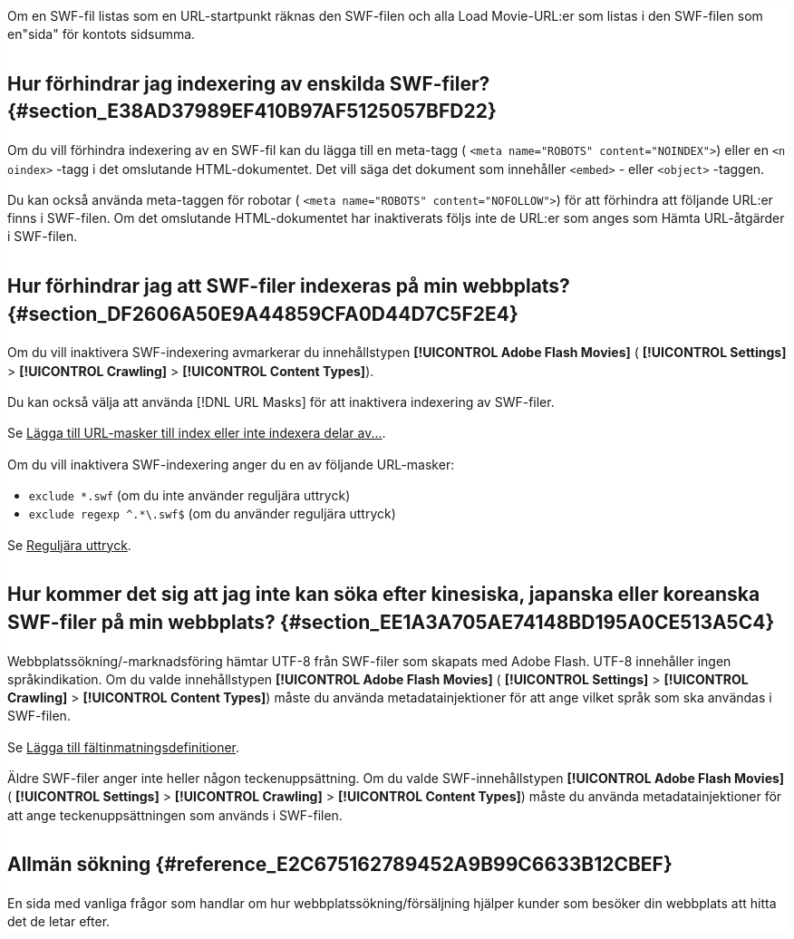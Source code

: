 Om en SWF-fil listas som en URL-startpunkt räknas den SWF-filen och alla Load Movie-URL:er som listas i den SWF-filen som en&quot;sida&quot; för kontots sidsumma.

## Hur förhindrar jag indexering av enskilda SWF-filer? {#section_E38AD37989EF410B97AF5125057BFD22}

Om du vill förhindra indexering av en SWF-fil kan du lägga till en meta-tagg ( `<meta name="ROBOTS" content="NOINDEX">`) eller en `<noindex>` -tagg i det omslutande HTML-dokumentet. Det vill säga det dokument som innehåller `<embed>` - eller `<object>` -taggen.

Du kan också använda meta-taggen för robotar ( `<meta name="ROBOTS" content="NOFOLLOW">`) för att förhindra att följande URL:er finns i SWF-filen. Om det omslutande HTML-dokumentet har inaktiverats följs inte de URL:er som anges som Hämta URL-åtgärder i SWF-filen.

## Hur förhindrar jag att SWF-filer indexeras på min webbplats? {#section_DF2606A50E9A44859CFA0D44D7C5F2E4}

Om du vill inaktivera SWF-indexering avmarkerar du innehållstypen **[!UICONTROL Adobe Flash Movies]** ( **[!UICONTROL Settings]** > **[!UICONTROL Crawling]** > **[!UICONTROL Content Types]**).

Du kan också välja att använda [!DNL URL Masks] för att inaktivera indexering av SWF-filer.

Se [Lägga till URL-masker till index eller inte indexera delar av...](../c-about-settings-menu/c-about-crawling-menu.md#task_E1AFC17C746048B8843013D979E082C1).

Om du vill inaktivera SWF-indexering anger du en av följande URL-masker:

* `exclude *.swf` (om du inte använder reguljära uttryck)
* `exclude regexp ^.*\.swf$` (om du använder reguljära uttryck)

Se [Reguljära uttryck](../c-appendices/r-regular-expressions.md#reference_B5BA7D61D82E4109A01D2A2D964E3A6A).

## Hur kommer det sig att jag inte kan söka efter kinesiska, japanska eller koreanska SWF-filer på min webbplats? {#section_EE1A3A705AE74148BD195A0CE513A5C4}

Webbplatssökning/-marknadsföring hämtar UTF-8 från SWF-filer som skapats med Adobe Flash. UTF-8 innehåller ingen språkindikation. Om du valde innehållstypen **[!UICONTROL Adobe Flash Movies]** ( **[!UICONTROL Settings]** > **[!UICONTROL Crawling]** > **[!UICONTROL Content Types]**) måste du använda metadatainjektioner för att ange vilket språk som ska användas i SWF-filen.

Se [Lägga till fältinmatningsdefinitioner](../c-about-settings-menu/c-about-metadata-menu.md#task_E86566FA1FF74CF68115C0ADA05172AE).

Äldre SWF-filer anger inte heller någon teckenuppsättning. Om du valde SWF-innehållstypen **[!UICONTROL Adobe Flash Movies]** ( **[!UICONTROL Settings]** > **[!UICONTROL Crawling]** > **[!UICONTROL Content Types]**) måste du använda metadatainjektioner för att ange teckenuppsättningen som används i SWF-filen.

## Allmän sökning {#reference_E2C675162789452A9B99C6633B12CBEF}

En sida med vanliga frågor som handlar om hur webbplatssökning/försäljning hjälper kunder som besöker din webbplats att hitta det de letar efter.
